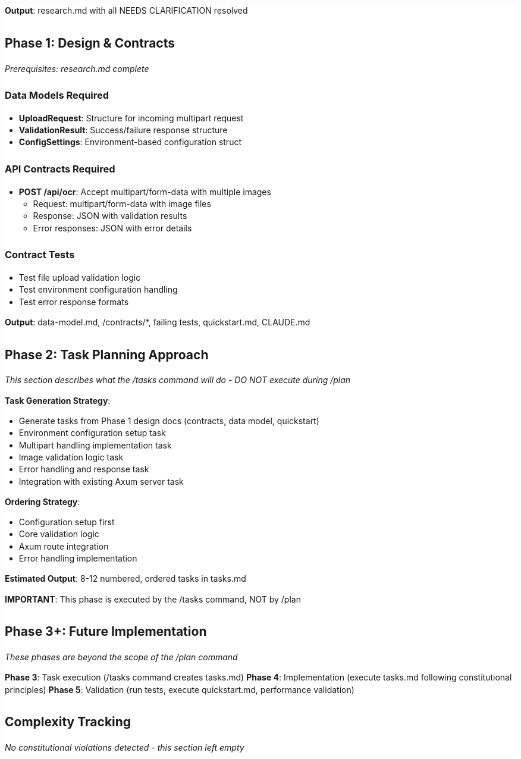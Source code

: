 **Output**: research.md with all NEEDS CLARIFICATION resolved

## Phase 1: Design & Contracts
*Prerequisites: research.md complete*

### Data Models Required
- **UploadRequest**: Structure for incoming multipart request
- **ValidationResult**: Success/failure response structure
- **ConfigSettings**: Environment-based configuration struct

### API Contracts Required
- **POST /api/ocr**: Accept multipart/form-data with multiple images
  - Request: multipart/form-data with image files
  - Response: JSON with validation results
  - Error responses: JSON with error details

### Contract Tests
- Test file upload validation logic
- Test environment configuration handling
- Test error response formats

**Output**: data-model.md, /contracts/*, failing tests, quickstart.md, CLAUDE.md

## Phase 2: Task Planning Approach
*This section describes what the /tasks command will do - DO NOT execute during /plan*

**Task Generation Strategy**:
- Generate tasks from Phase 1 design docs (contracts, data model, quickstart)
- Environment configuration setup task
- Multipart handling implementation task
- Image validation logic task
- Error handling and response task
- Integration with existing Axum server task

**Ordering Strategy**:
- Configuration setup first
- Core validation logic
- Axum route integration
- Error handling implementation

**Estimated Output**: 8-12 numbered, ordered tasks in tasks.md

**IMPORTANT**: This phase is executed by the /tasks command, NOT by /plan

## Phase 3+: Future Implementation
*These phases are beyond the scope of the /plan command*

**Phase 3**: Task execution (/tasks command creates tasks.md)
**Phase 4**: Implementation (execute tasks.md following constitutional principles)
**Phase 5**: Validation (run tests, execute quickstart.md, performance validation)

## Complexity Tracking
*No constitutional violations detected - this section left empty*
